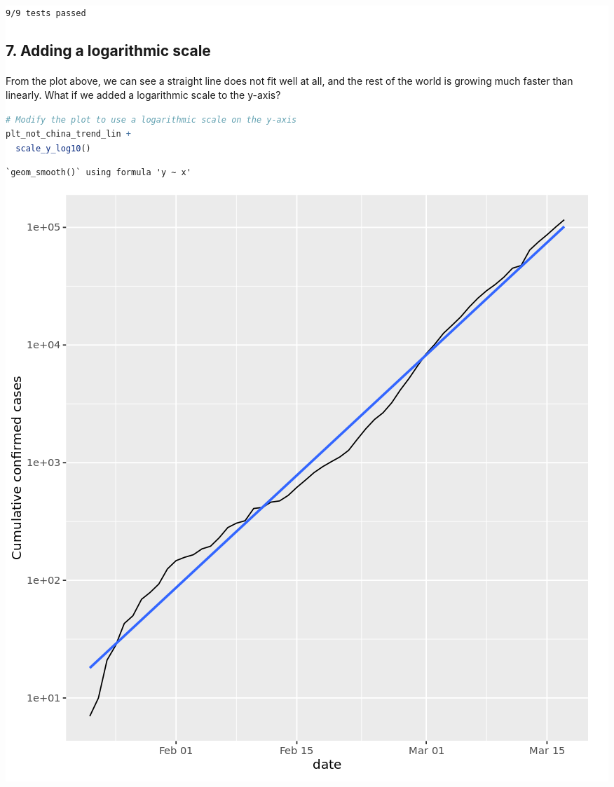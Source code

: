 




    9/9 tests passed


## 7. Adding a logarithmic scale
<p>From the plot above, we can see a straight line does not fit well at all, and the rest of the world is growing much faster than linearly. What if we added a logarithmic scale to the y-axis?</p>


```R
# Modify the plot to use a logarithmic scale on the y-axis
plt_not_china_trend_lin + 
  scale_y_log10()
```

    `geom_smooth()` using formula 'y ~ x'



![png](output_19_1.png)
